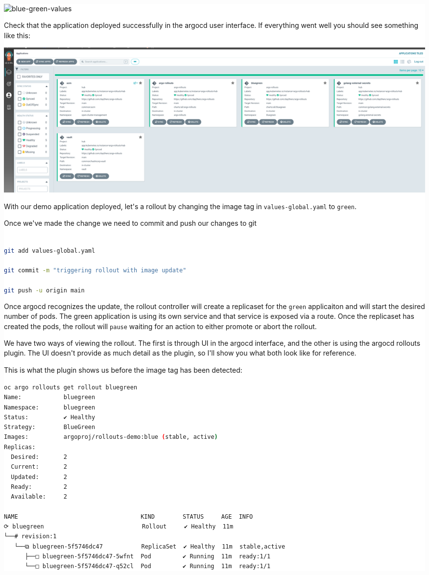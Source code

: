 ![blue-green-values](/videos/rollouts/bluegreen-values.gif)

Check that the application deployed successfully in the argocd user interface. If everything went well you should see something like this:

![bluegreen-success](/images/rollouts/bluegreen-success.png)

With our demo application deployed, let's a rollout by changing the image tag in `values-global.yaml` to `green`. 

Once we've made the change we need to commit and push our changes to git

```sh

git add values-global.yaml

git commit -m "triggering rollout with image update"

git push -u origin main

```
Once argocd recognizes the update, the rollout controller will create a replicaset for the `green` applicaiton and will start the desired number of pods. The green application is using its own service and that service is exposed via a route. Once the replicaset has created the pods, the rollout will `pause` waiting for an action to either promote or abort the rollout. 

We have two ways of viewing the rollout. The first is through UI in the argocd interface, and the other is using the argocd rollouts plugin. The UI doesn't provide as much detail as the plugin, so I'll show you what both look like for reference. 

This is what the plugin shows us before the image tag has been detected:

```sh
oc argo rollouts get rollout bluegreen
Name:            bluegreen
Namespace:       bluegreen
Status:          ✔ Healthy
Strategy:        BlueGreen
Images:          argoproj/rollouts-demo:blue (stable, active)
Replicas:
  Desired:       2
  Current:       2
  Updated:       2
  Ready:         2
  Available:     2

NAME                                   KIND        STATUS     AGE  INFO
⟳ bluegreen                            Rollout     ✔ Healthy  11m  
└──# revision:1                                                    
   └──⧉ bluegreen-5f5746dc47           ReplicaSet  ✔ Healthy  11m  stable,active
      ├──□ bluegreen-5f5746dc47-5wfnt  Pod         ✔ Running  11m  ready:1/1
      └──□ bluegreen-5f5746dc47-q52cl  Pod         ✔ Running  11m  ready:1/1
```